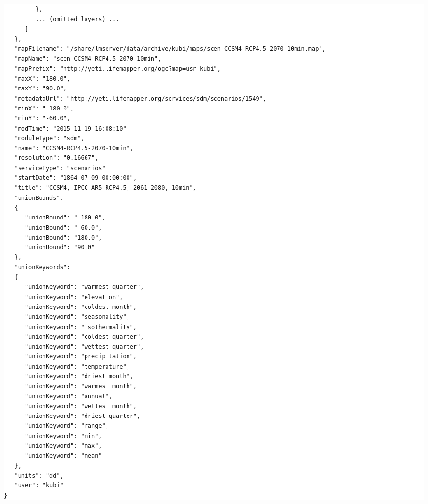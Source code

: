 ``` {.sourceCode .json}
         },
         ... (omitted layers) ...
      ]
   },
   "mapFilename": "/share/lmserver/data/archive/kubi/maps/scen_CCSM4-RCP4.5-2070-10min.map",
   "mapName": "scen_CCSM4-RCP4.5-2070-10min",
   "mapPrefix": "http://yeti.lifemapper.org/ogc?map=usr_kubi",
   "maxX": "180.0",
   "maxY": "90.0",
   "metadataUrl": "http://yeti.lifemapper.org/services/sdm/scenarios/1549",
   "minX": "-180.0",
   "minY": "-60.0",
   "modTime": "2015-11-19 16:08:10",
   "moduleType": "sdm",
   "name": "CCSM4-RCP4.5-2070-10min",
   "resolution": "0.16667",
   "serviceType": "scenarios",
   "startDate": "1864-07-09 00:00:00",
   "title": "CCSM4, IPCC AR5 RCP4.5, 2061-2080, 10min",
   "unionBounds": 
   {
      "unionBound": "-180.0",
      "unionBound": "-60.0",
      "unionBound": "180.0",
      "unionBound": "90.0"
   },
   "unionKeywords": 
   {
      "unionKeyword": "warmest quarter",
      "unionKeyword": "elevation",
      "unionKeyword": "coldest month",
      "unionKeyword": "seasonality",
      "unionKeyword": "isothermality",
      "unionKeyword": "coldest quarter",
      "unionKeyword": "wettest quarter",
      "unionKeyword": "precipitation",
      "unionKeyword": "temperature",
      "unionKeyword": "driest month",
      "unionKeyword": "warmest month",
      "unionKeyword": "annual",
      "unionKeyword": "wettest month",
      "unionKeyword": "driest quarter",
      "unionKeyword": "range",
      "unionKeyword": "min",
      "unionKeyword": "max",
      "unionKeyword": "mean"
   },
   "units": "dd",
   "user": "kubi"
}
```
